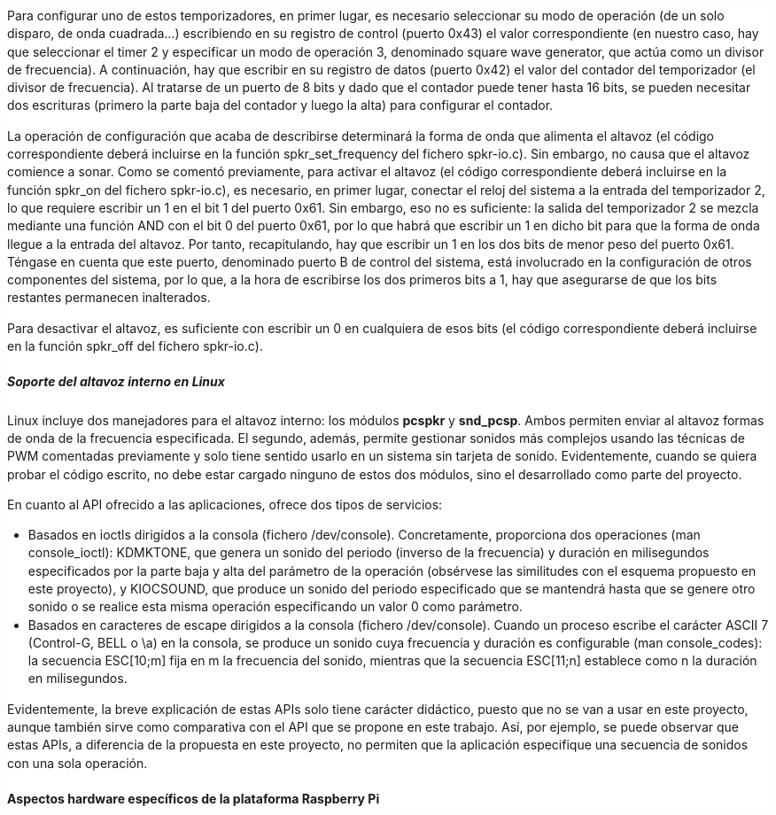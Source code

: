 Para configurar uno de estos temporizadores, en primer lugar, es necesario seleccionar su modo de operación (de un solo disparo, de onda cuadrada...) escribiendo en su registro de control (puerto 0x43) el valor correspondiente (en nuestro caso, hay que seleccionar el timer 2 y especificar un modo de operación 3, denominado square wave generator, que actúa como un divisor de frecuencia). A continuación, hay que escribir en su registro de datos (puerto 0x42) el valor del contador del temporizador (el divisor de frecuencia). Al tratarse de un puerto de 8 bits y dado que el contador puede tener hasta 16 bits, se pueden necesitar dos escrituras (primero la parte baja del contador y luego la alta) para configurar el contador.

La operación de configuración que acaba de describirse determinará la forma de onda que alimenta el altavoz (el código correspondiente deberá incluirse en la función spkr_set_frequency del fichero spkr-io.c). Sin embargo, no causa que el altavoz comience a sonar. Como se comentó previamente, para activar el altavoz (el código correspondiente deberá incluirse en la función spkr_on del fichero spkr-io.c), es necesario, en primer lugar, conectar el reloj del sistema a la entrada del temporizador 2, lo que requiere escribir un 1 en el bit 1 del puerto 0x61. Sin embargo, eso no es suficiente: la salida del temporizador 2 se mezcla mediante una función AND con el bit 0 del puerto 0x61, por lo que habrá que escribir un 1 en dicho bit para que la forma de onda llegue a la entrada del altavoz. Por tanto, recapitulando, hay que escribir un 1 en los dos bits de menor peso del puerto 0x61. Téngase en cuenta que este puerto, denominado puerto B de control del sistema, está involucrado en la configuración de otros componentes del sistema, por lo que, a la hora de escribirse los dos primeros bits a 1, hay que asegurarse de que los bits restantes permanecen inalterados.

Para desactivar el altavoz, es suficiente con escribir un 0 en cualquiera de esos bits (el código correspondiente deberá incluirse en la función spkr_off del fichero spkr-io.c).

##### Soporte del altavoz interno en Linux

Linux incluye dos manejadores para el altavoz interno: los módulos **pcspkr** y **snd_pcsp**. Ambos permiten enviar al altavoz formas de onda de la frecuencia especificada. El segundo, además, permite gestionar sonidos más complejos usando las técnicas de PWM comentadas previamente y solo tiene sentido usarlo en un sistema sin tarjeta de sonido. Evidentemente, cuando se quiera probar el código escrito, no debe estar cargado ninguno de estos dos módulos, sino el desarrollado como parte del proyecto.

En cuanto al API ofrecido a las aplicaciones, ofrece dos tipos de servicios:

* Basados en ioctls dirigidos a la consola (fichero /dev/console). Concretamente, proporciona dos operaciones (man console_ioctl): KDMKTONE, que genera un sonido del periodo (inverso de la frecuencia) y duración en milisegundos especificados por la parte baja y alta del parámetro de la operación (obsérvese las similitudes con el esquema propuesto en este proyecto), y KIOCSOUND, que produce un sonido del periodo especificado que se mantendrá hasta que se genere otro sonido o se realice esta misma operación especificando un valor 0 como parámetro.
* Basados en caracteres de escape dirigidos a la consola (fichero /dev/console). Cuando un proceso escribe el carácter ASCII 7 (Control-G, BELL o \a) en la consola, se produce un sonido cuya frecuencia y duración es configurable (man console_codes): la secuencia ESC[10;m] fija en m la frecuencia del sonido, mientras que la secuencia ESC[11;n] establece como n la duración en milisegundos.

Evidentemente, la breve explicación de estas APIs solo tiene carácter didáctico, puesto que no se van a usar en este proyecto, aunque también sirve como comparativa con el API que se propone en este trabajo. Así, por ejemplo, se puede observar que estas APIs, a diferencia de la propuesta en este proyecto, no permiten que la aplicación especifique una secuencia de sonidos con una sola operación.

#### Aspectos hardware específicos de la plataforma Raspberry Pi
